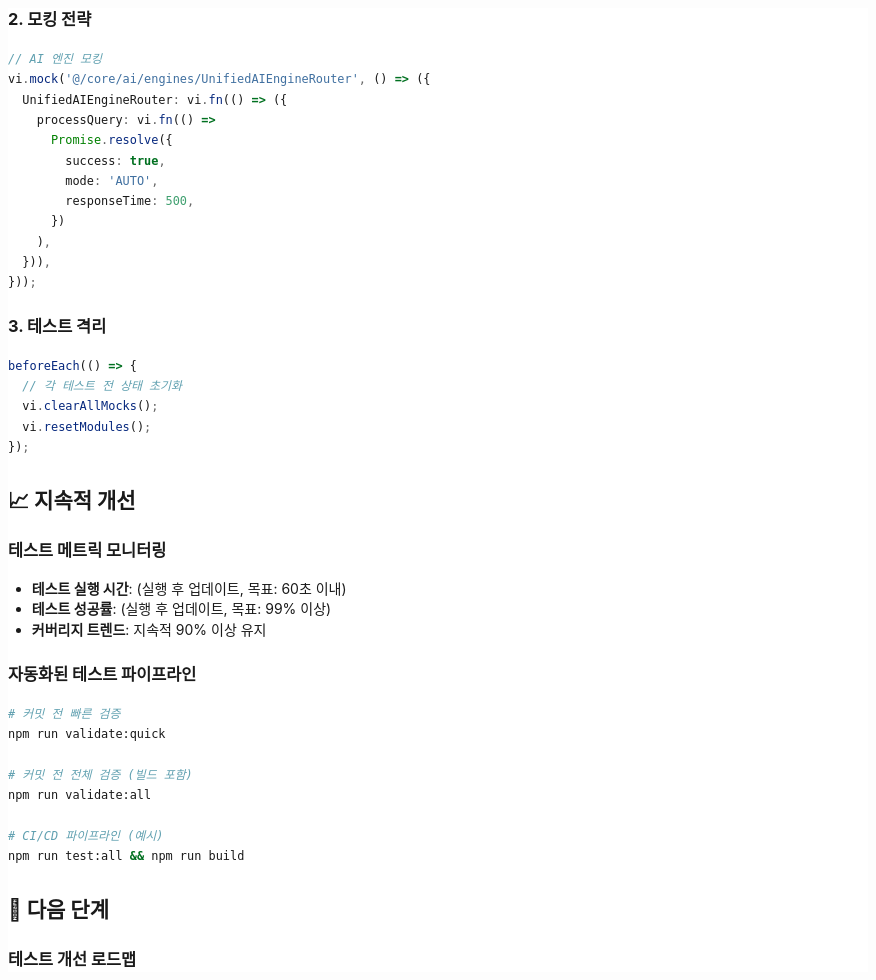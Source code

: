 ### 2. 모킹 전략

```typescript
// AI 엔진 모킹
vi.mock('@/core/ai/engines/UnifiedAIEngineRouter', () => ({
  UnifiedAIEngineRouter: vi.fn(() => ({
    processQuery: vi.fn(() =>
      Promise.resolve({
        success: true,
        mode: 'AUTO',
        responseTime: 500,
      })
    ),
  })),
}));
```

### 3. 테스트 격리

```typescript
beforeEach(() => {
  // 각 테스트 전 상태 초기화
  vi.clearAllMocks();
  vi.resetModules();
});
```

## 📈 지속적 개선

### 테스트 메트릭 모니터링

- **테스트 실행 시간**: (실행 후 업데이트, 목표: 60초 이내)
- **테스트 성공률**: (실행 후 업데이트, 목표: 99% 이상)
- **커버리지 트렌드**: 지속적 90% 이상 유지

### 자동화된 테스트 파이프라인

```bash
# 커밋 전 빠른 검증
npm run validate:quick

# 커밋 전 전체 검증 (빌드 포함)
npm run validate:all

# CI/CD 파이프라인 (예시)
npm run test:all && npm run build
```

## 🎯 다음 단계

### 테스트 개선 로드맵

